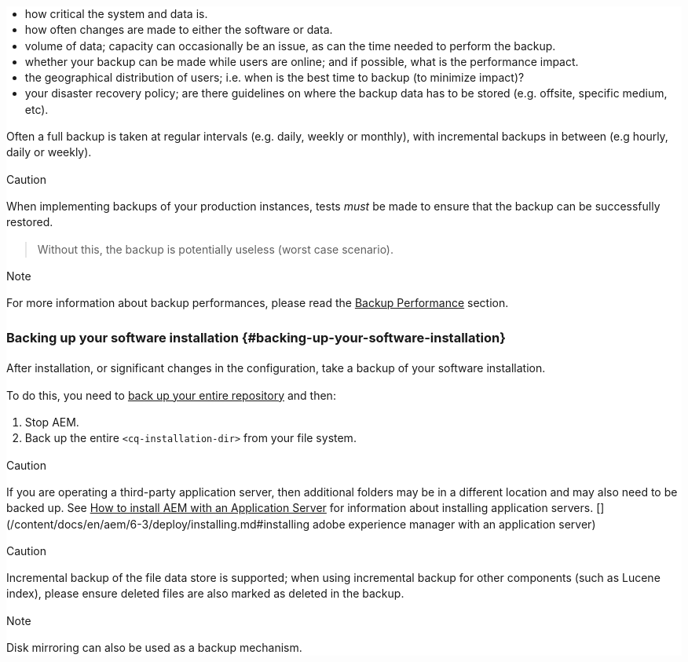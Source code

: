 * how critical the system and data is.
* how often changes are made to either the software or data.
* volume of data; capacity can occasionally be an issue, as can the time needed to perform the backup.
* whether your backup can be made while users are online; and if possible, what is the performance impact.  
* the geographical distribution of users; i.e. when is the best time to backup (to minimize impact)?
* your disaster recovery policy; are there guidelines on where the backup data has to be stored (e.g. offsite, specific medium, etc).

Often a full backup is taken at regular intervals (e.g. daily, weekly or monthly), with incremental backups in between (e.g hourly, daily or weekly).

>[!CAUTION]
>
>When implementing backups of your production instances, tests *must* be made to ensure that the backup can be successfully restored.  

>
>Without this, the backup is potentially useless (worst case scenario).

>[!NOTE]
>
>For more information about backup performances, please read the [Backup Performance](/help/sites-deploying/configuring-performance.md#backup-performance) section.

### Backing up your software installation {#backing-up-your-software-installation}

After installation, or significant changes in the configuration, take a backup of your software installation.

To do this, you need to [back up your entire repository](#backing-up-your-repository) and then:

1. Stop AEM.
1. Back up the entire `<cq-installation-dir>` from your file system.

>[!CAUTION]
>
>If you are operating a third-party application server, then additional folders may be in a different location and may also need to be backed up. See [How to install AEM with an Application Server](/help/sites-deploying/application-server-install.md) for information about installing application servers. [](/content/docs/en/aem/6-3/deploy/installing.md#installing adobe experience manager with an application server)

>[!CAUTION]
>
>Incremental backup of the file data store is supported; when using incremental backup for other components (such as Lucene index), please ensure deleted files are also marked as deleted in the backup.

>[!NOTE]
>
>Disk mirroring can also be used as a backup mechanism.
